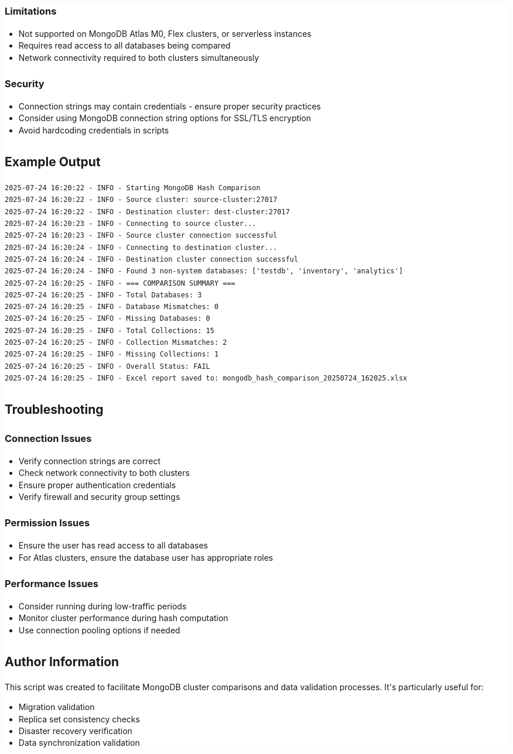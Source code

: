### Limitations
- Not supported on MongoDB Atlas M0, Flex clusters, or serverless instances
- Requires read access to all databases being compared
- Network connectivity required to both clusters simultaneously

### Security
- Connection strings may contain credentials - ensure proper security practices
- Consider using MongoDB connection string options for SSL/TLS encryption
- Avoid hardcoding credentials in scripts

## Example Output

```
2025-07-24 16:20:22 - INFO - Starting MongoDB Hash Comparison
2025-07-24 16:20:22 - INFO - Source cluster: source-cluster:27017
2025-07-24 16:20:22 - INFO - Destination cluster: dest-cluster:27017
2025-07-24 16:20:23 - INFO - Connecting to source cluster...
2025-07-24 16:20:23 - INFO - Source cluster connection successful
2025-07-24 16:20:24 - INFO - Connecting to destination cluster...
2025-07-24 16:20:24 - INFO - Destination cluster connection successful
2025-07-24 16:20:24 - INFO - Found 3 non-system databases: ['testdb', 'inventory', 'analytics']
2025-07-24 16:20:25 - INFO - === COMPARISON SUMMARY ===
2025-07-24 16:20:25 - INFO - Total Databases: 3
2025-07-24 16:20:25 - INFO - Database Mismatches: 0
2025-07-24 16:20:25 - INFO - Missing Databases: 0
2025-07-24 16:20:25 - INFO - Total Collections: 15
2025-07-24 16:20:25 - INFO - Collection Mismatches: 2
2025-07-24 16:20:25 - INFO - Missing Collections: 1
2025-07-24 16:20:25 - INFO - Overall Status: FAIL
2025-07-24 16:20:25 - INFO - Excel report saved to: mongodb_hash_comparison_20250724_162025.xlsx
```

## Troubleshooting

### Connection Issues
- Verify connection strings are correct
- Check network connectivity to both clusters
- Ensure proper authentication credentials
- Verify firewall and security group settings

### Permission Issues
- Ensure the user has read access to all databases
- For Atlas clusters, ensure the database user has appropriate roles

### Performance Issues
- Consider running during low-traffic periods
- Monitor cluster performance during hash computation
- Use connection pooling options if needed

## Author Information

This script was created to facilitate MongoDB cluster comparisons and data validation processes. It's particularly useful for:
- Migration validation
- Replica set consistency checks
- Disaster recovery verification
- Data synchronization validation
